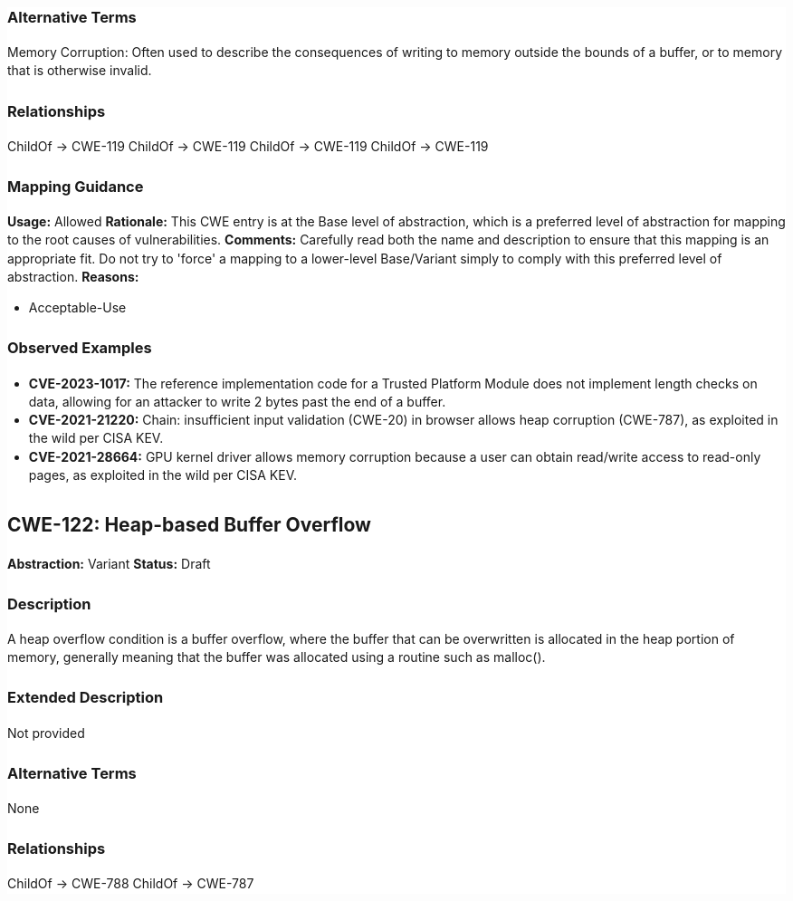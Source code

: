 ### Alternative Terms
Memory Corruption: Often used to describe the consequences of writing to memory outside the bounds of a buffer, or to memory that is otherwise invalid.

### Relationships
ChildOf -> CWE-119
ChildOf -> CWE-119
ChildOf -> CWE-119
ChildOf -> CWE-119

### Mapping Guidance
**Usage:** Allowed
**Rationale:** This CWE entry is at the Base level of abstraction, which is a preferred level of abstraction for mapping to the root causes of vulnerabilities.
**Comments:** Carefully read both the name and description to ensure that this mapping is an appropriate fit. Do not try to 'force' a mapping to a lower-level Base/Variant simply to comply with this preferred level of abstraction.
**Reasons:**
- Acceptable-Use



### Observed Examples
- **CVE-2023-1017:** The reference implementation code for a Trusted Platform Module does not implement length checks on data, allowing for an attacker to write 2 bytes past the end of a buffer.
- **CVE-2021-21220:** Chain: insufficient input validation (CWE-20) in browser allows heap corruption (CWE-787), as exploited in the wild per CISA KEV.
- **CVE-2021-28664:** GPU kernel driver allows memory corruption because a user can obtain read/write access to read-only pages, as exploited in the wild per CISA KEV.




## CWE-122: Heap-based Buffer Overflow
**Abstraction:** Variant
**Status:** Draft

### Description
A heap overflow condition is a buffer overflow, where the buffer that can be overwritten is allocated in the heap portion of memory, generally meaning that the buffer was allocated using a routine such as malloc().

### Extended Description
Not provided

### Alternative Terms
None

### Relationships
ChildOf -> CWE-788
ChildOf -> CWE-787
